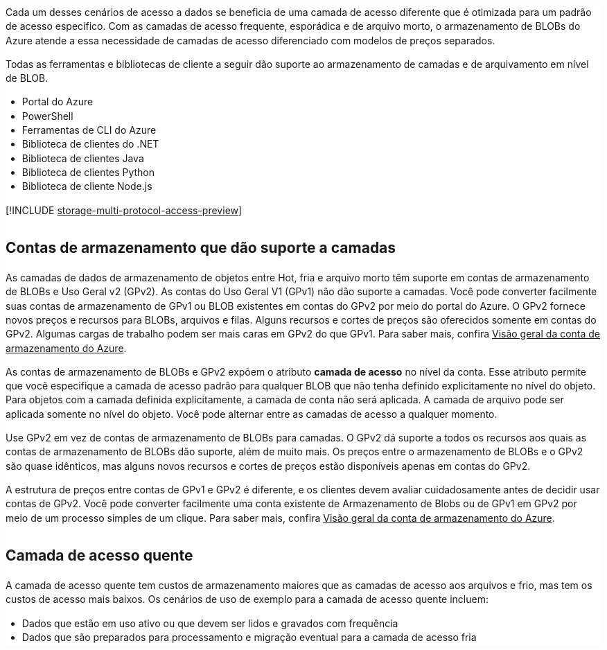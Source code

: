 Cada um desses cenários de acesso a dados se beneficia de uma camada de acesso diferente que é otimizada para um padrão de acesso específico. Com as camadas de acesso frequente, esporádica e de arquivo morto, o armazenamento de BLOBs do Azure atende a essa necessidade de camadas de acesso diferenciado com modelos de preços separados.

Todas as ferramentas e bibliotecas de cliente a seguir dão suporte ao armazenamento de camadas e de arquivamento em nível de BLOB.

- Portal do Azure
- PowerShell
- Ferramentas de CLI do Azure
- Biblioteca de clientes do .NET
- Biblioteca de clientes Java
- Biblioteca de clientes Python
- Biblioteca de cliente Node.js

[!INCLUDE [storage-multi-protocol-access-preview](../../../includes/storage-multi-protocol-access-preview.md)]

## <a name="storage-accounts-that-support-tiering"></a>Contas de armazenamento que dão suporte a camadas

As camadas de dados de armazenamento de objetos entre Hot, fria e arquivo morto têm suporte em contas de armazenamento de BLOBs e Uso Geral v2 (GPv2). As contas do Uso Geral V1 (GPv1) não dão suporte a camadas. Você pode converter facilmente suas contas de armazenamento de GPv1 ou BLOB existentes em contas do GPv2 por meio do portal do Azure. O GPv2 fornece novos preços e recursos para BLOBs, arquivos e filas. Alguns recursos e cortes de preços são oferecidos somente em contas do GPv2. Algumas cargas de trabalho podem ser mais caras em GPv2 do que GPv1. Para saber mais, confira [Visão geral da conta de armazenamento do Azure](../common/storage-account-overview.md).

As contas de armazenamento de BLOBs e GPv2 expõem o atributo **camada de acesso** no nível da conta. Esse atributo permite que você especifique a camada de acesso padrão para qualquer BLOB que não tenha definido explicitamente no nível do objeto. Para objetos com a camada definida explicitamente, a camada de conta não será aplicada. A camada de arquivo pode ser aplicada somente no nível do objeto. Você pode alternar entre as camadas de acesso a qualquer momento.

Use GPv2 em vez de contas de armazenamento de BLOBs para camadas. O GPv2 dá suporte a todos os recursos aos quais as contas de armazenamento de BLOBs dão suporte, além de muito mais. Os preços entre o armazenamento de BLOBs e o GPv2 são quase idênticos, mas alguns novos recursos e cortes de preços estão disponíveis apenas em contas do GPv2.

A estrutura de preços entre contas de GPv1 e GPv2 é diferente, e os clientes devem avaliar cuidadosamente antes de decidir usar contas de GPv2. Você pode converter facilmente uma conta existente de Armazenamento de Blobs ou de GPv1 em GPv2 por meio de um processo simples de um clique. Para saber mais, confira [Visão geral da conta de armazenamento do Azure](../common/storage-account-overview.md).

## <a name="hot-access-tier"></a>Camada de acesso quente

A camada de acesso quente tem custos de armazenamento maiores que as camadas de acesso aos arquivos e frio, mas tem os custos de acesso mais baixos. Os cenários de uso de exemplo para a camada de acesso quente incluem:

- Dados que estão em uso ativo ou que devem ser lidos e gravados com frequência
- Dados que são preparados para processamento e migração eventual para a camada de acesso fria
